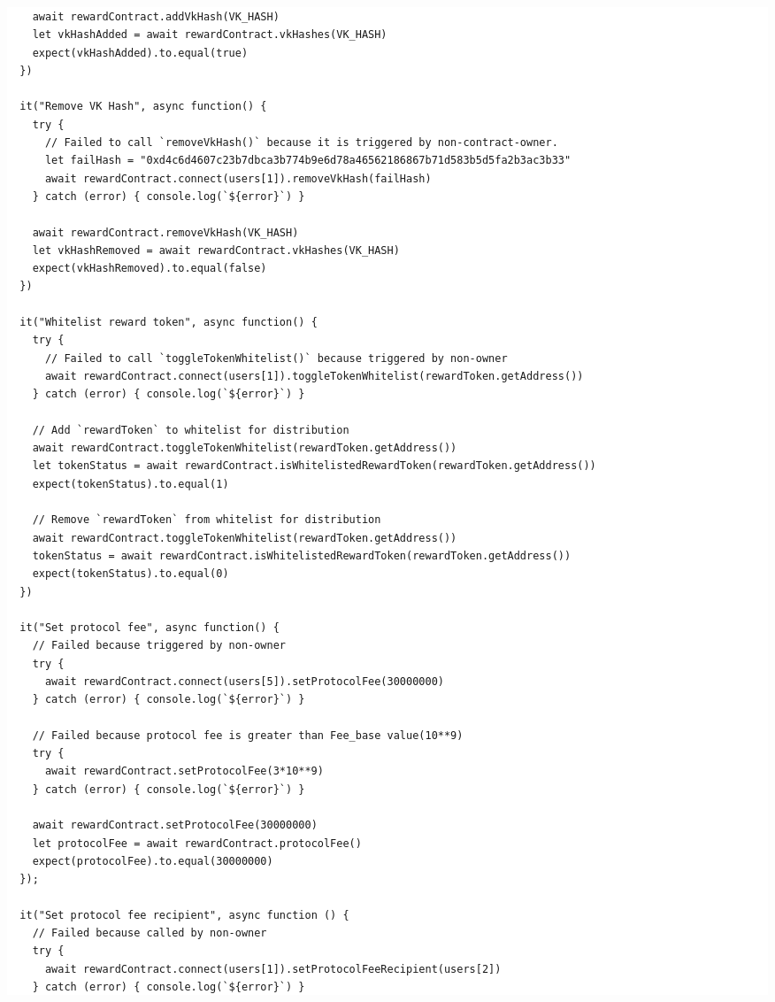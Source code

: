         await rewardContract.addVkHash(VK_HASH)
        let vkHashAdded = await rewardContract.vkHashes(VK_HASH)
        expect(vkHashAdded).to.equal(true)
      })
    
      it("Remove VK Hash", async function() {
        try {
          // Failed to call `removeVkHash()` because it is triggered by non-contract-owner.
          let failHash = "0xd4c6d4607c23b7dbca3b774b9e6d78a46562186867b71d583b5d5fa2b3ac3b33"
          await rewardContract.connect(users[1]).removeVkHash(failHash)
        } catch (error) { console.log(`${error}`) }
        
        await rewardContract.removeVkHash(VK_HASH)
        let vkHashRemoved = await rewardContract.vkHashes(VK_HASH)
        expect(vkHashRemoved).to.equal(false)
      })
    
      it("Whitelist reward token", async function() {
        try {
          // Failed to call `toggleTokenWhitelist()` because triggered by non-owner
          await rewardContract.connect(users[1]).toggleTokenWhitelist(rewardToken.getAddress())
        } catch (error) { console.log(`${error}`) }
    
        // Add `rewardToken` to whitelist for distribution
        await rewardContract.toggleTokenWhitelist(rewardToken.getAddress())
        let tokenStatus = await rewardContract.isWhitelistedRewardToken(rewardToken.getAddress())
        expect(tokenStatus).to.equal(1)
    
        // Remove `rewardToken` from whitelist for distribution
        await rewardContract.toggleTokenWhitelist(rewardToken.getAddress())
        tokenStatus = await rewardContract.isWhitelistedRewardToken(rewardToken.getAddress())
        expect(tokenStatus).to.equal(0)
      })
    
      it("Set protocol fee", async function() {
        // Failed because triggered by non-owner
        try {
          await rewardContract.connect(users[5]).setProtocolFee(30000000)
        } catch (error) { console.log(`${error}`) }
        
        // Failed because protocol fee is greater than Fee_base value(10**9)
        try {
          await rewardContract.setProtocolFee(3*10**9)
        } catch (error) { console.log(`${error}`) }
    
        await rewardContract.setProtocolFee(30000000)
        let protocolFee = await rewardContract.protocolFee()
        expect(protocolFee).to.equal(30000000)
      });
    
      it("Set protocol fee recipient", async function () {
        // Failed because called by non-owner
        try {
          await rewardContract.connect(users[1]).setProtocolFeeRecipient(users[2])
        } catch (error) { console.log(`${error}`) }
    